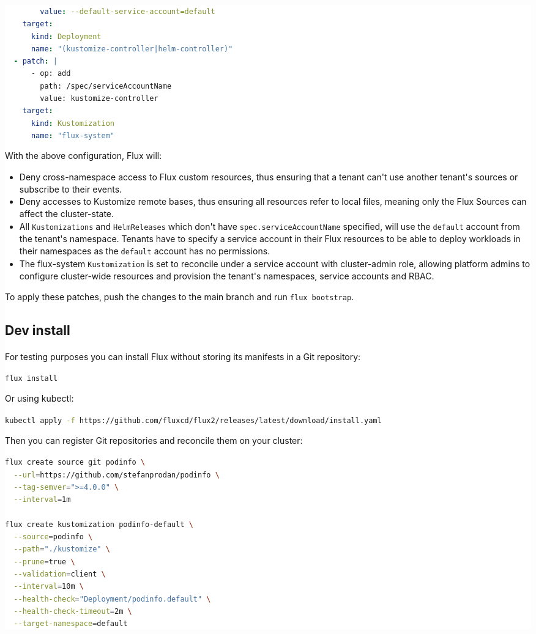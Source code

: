 ```yaml
        value: --default-service-account=default
    target:
      kind: Deployment
      name: "(kustomize-controller|helm-controller)"
  - patch: |
      - op: add
        path: /spec/serviceAccountName
        value: kustomize-controller
    target:
      kind: Kustomization
      name: "flux-system"
```

With the above configuration, Flux will:

- Deny cross-namespace access to Flux custom resources, thus ensuring that a tenant can't use another tenant's sources or subscribe to their events.
- Deny accesses to Kustomize remote bases, thus ensuring all resources refer to local files, meaning only the Flux Sources can affect the cluster-state.
- All `Kustomizations` and `HelmReleases` which don't have `spec.serviceAccountName` specified, will use the `default` account from the tenant's namespace.
  Tenants have to specify a service account in their Flux resources to be able to deploy workloads in their namespaces as the `default` account has no permissions.
- The flux-system `Kustomization` is set to reconcile under a service account with cluster-admin role,
  allowing platform admins to configure cluster-wide resources and provision the tenant's namespaces, service accounts and RBAC.

To apply these patches, push the changes to the main branch and run `flux bootstrap`.

## Dev install

For testing purposes you can install Flux without storing its manifests in a Git repository:

```sh
flux install
```

Or using kubectl:

```sh
kubectl apply -f https://github.com/fluxcd/flux2/releases/latest/download/install.yaml
```

Then you can register Git repositories and reconcile them on your cluster:

```sh
flux create source git podinfo \
  --url=https://github.com/stefanprodan/podinfo \
  --tag-semver=">=4.0.0" \
  --interval=1m

flux create kustomization podinfo-default \
  --source=podinfo \
  --path="./kustomize" \
  --prune=true \
  --validation=client \
  --interval=10m \
  --health-check="Deployment/podinfo.default" \
  --health-check-timeout=2m \
  --target-namespace=default
```
